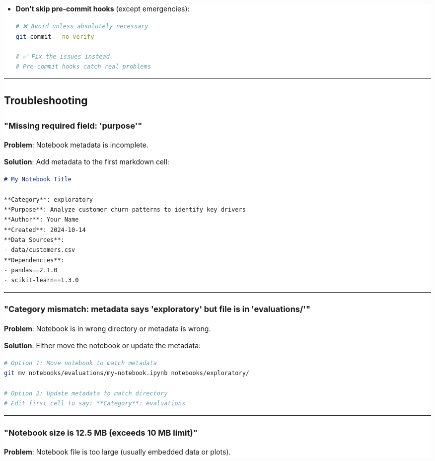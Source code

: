 - **Don't skip pre-commit hooks** (except emergencies):
  ```bash
  # ❌ Avoid unless absolutely necessary
  git commit --no-verify
  
  # ✅ Fix the issues instead
  # Pre-commit hooks catch real problems
  ```

---

## Troubleshooting

### "Missing required field: 'purpose'"

**Problem**: Notebook metadata is incomplete.

**Solution**: Add metadata to the first markdown cell:
```markdown
# My Notebook Title

**Category**: exploratory
**Purpose**: Analyze customer churn patterns to identify key drivers
**Author**: Your Name
**Created**: 2024-10-14
**Data Sources**: 
- data/customers.csv
**Dependencies**:
- pandas==2.1.0
- scikit-learn==1.3.0
```

---

### "Category mismatch: metadata says 'exploratory' but file is in 'evaluations/'"

**Problem**: Notebook is in wrong directory or metadata is wrong.

**Solution**: Either move the notebook or update the metadata:
```bash
# Option 1: Move notebook to match metadata
git mv notebooks/evaluations/my-notebook.ipynb notebooks/exploratory/

# Option 2: Update metadata to match directory
# Edit first cell to say: **Category**: evaluations
```

---

### "Notebook size is 12.5 MB (exceeds 10 MB limit)"

**Problem**: Notebook file is too large (usually embedded data or plots).
